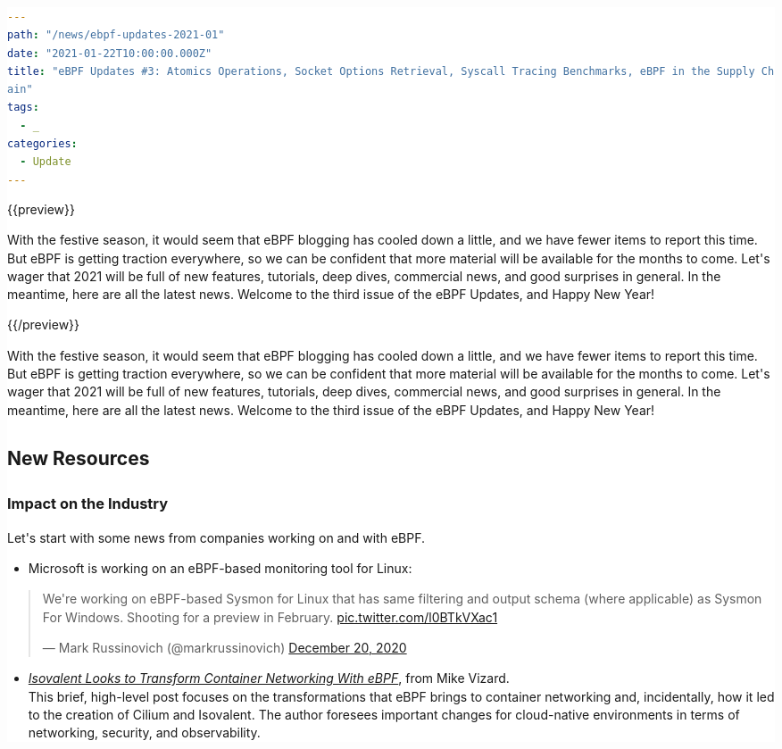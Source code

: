 ```yaml
---
path: "/news/ebpf-updates-2021-01"
date: "2021-01-22T10:00:00.000Z"
title: "eBPF Updates #3: Atomics Operations, Socket Options Retrieval, Syscall Tracing Benchmarks, eBPF in the Supply Chain"
tags:
  - _
categories:
  - Update
---
```


{{preview}}

With the festive season, it would seem that eBPF blogging has cooled down a
little, and we have fewer items to report this time. But eBPF is getting
traction everywhere, so we can be confident that more material will be
available for the months to come. Let's wager that 2021 will be full of new
features, tutorials, deep dives, commercial news, and good surprises in
general. In the meantime, here are all the latest news. Welcome to the third
issue of the eBPF Updates, and Happy New Year!

{{/preview}}

With the festive season, it would seem that eBPF blogging has cooled down a
little, and we have fewer items to report this time. But eBPF is getting
traction everywhere, so we can be confident that more material will be
available for the months to come. Let's wager that 2021 will be full of new
features, tutorials, deep dives, commercial news, and good surprises in
general. In the meantime, here are all the latest news. Welcome to the third
issue of the eBPF Updates, and Happy New Year!

## New Resources

### Impact on the Industry

Let's start with some news from companies working on and with eBPF.


* Microsoft is working on an eBPF-based monitoring tool for Linux:
<blockquote class="twitter-tweet" data-dnt="true"><p lang="en" dir="ltr">We&#39;re working on eBPF-based Sysmon for Linux that has same filtering and output schema (where applicable) as Sysmon For Windows. Shooting for a preview in February. <a href="https://t.co/l0BTkVXac1">pic.twitter.com/l0BTkVXac1</a></p>&mdash; Mark Russinovich (@markrussinovich) <a href="https://twitter.com/markrussinovich/status/1340737856201879552?ref_src=twsrc%5Etfw">December 20, 2020</a></blockquote> <script async src="https://platform.twitter.com/widgets.js" charset="utf-8"></script>


* [_Isovalent Looks to Transform Container Networking With eBPF_](https://containerjournal.com/topics/container-networking/isovalent-container-networking-in-2021-using-ebpf/),
  from Mike Vizard.  
  This brief, high-level post focuses on the transformations that eBPF brings
  to container networking and, incidentally, how it led to the creation of
  Cilium and Isovalent. The author foresees important changes for cloud-native
  environments in terms of networking, security, and observability.
